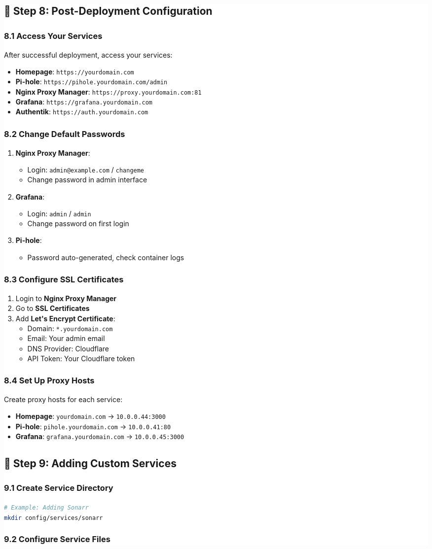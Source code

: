 ## 🎯 Step 8: Post-Deployment Configuration

### 8.1 Access Your Services

After successful deployment, access your services:

- **Homepage**: `https://yourdomain.com`
- **Pi-hole**: `https://pihole.yourdomain.com/admin`
- **Nginx Proxy Manager**: `https://proxy.yourdomain.com:81`
- **Grafana**: `https://grafana.yourdomain.com`
- **Authentik**: `https://auth.yourdomain.com`

### 8.2 Change Default Passwords

1. **Nginx Proxy Manager**:
   - Login: `admin@example.com` / `changeme`
   - Change password in admin interface

2. **Grafana**:
   - Login: `admin` / `admin`
   - Change password on first login

3. **Pi-hole**:
   - Password auto-generated, check container logs

### 8.3 Configure SSL Certificates

1. Login to **Nginx Proxy Manager**
2. Go to **SSL Certificates**
3. Add **Let's Encrypt Certificate**:
   - Domain: `*.yourdomain.com`
   - Email: Your admin email
   - DNS Provider: Cloudflare
   - API Token: Your Cloudflare token

### 8.4 Set Up Proxy Hosts

Create proxy hosts for each service:
- **Homepage**: `yourdomain.com` → `10.0.0.44:3000`
- **Pi-hole**: `pihole.yourdomain.com` → `10.0.0.41:80`
- **Grafana**: `grafana.yourdomain.com` → `10.0.0.45:3000`

## 🔧 Step 9: Adding Custom Services

### 9.1 Create Service Directory

```bash
# Example: Adding Sonarr
mkdir config/services/sonarr
```

### 9.2 Configure Service Files

